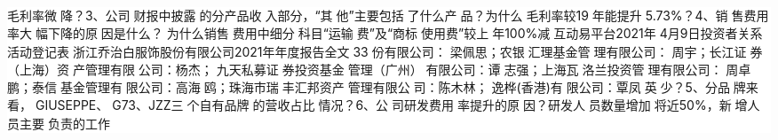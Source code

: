 毛利率微
降？3、公司
财报中披露
的分产品收
入部分，“其
他”主要包括
了什么产
品？为什么
毛利率较19
年能提升
5.73%？4、销
售费用率大
幅下降的原
因是什么？
为什么销售
费用中细分
科目“运输
费”及“商标
使用费”较上
年100%减
互动易平台2021年
4月9日投资者关系
活动登记表
浙江乔治白服饰股份有限公司2021年年度报告全文
33
份有限公司：
梁佩思；农银
汇理基金管
理有限公司：
周宇；长江证
券（上海）资
产管理有限
公司：杨杰；
九天私募证
券投资基金
管理（广州）
有限公司：谭
志强；上海瓦
洛兰投资管
理有限公司：
周卓鹏；泰信
基金管理有
限公司：高海
鸥；珠海市瑞
丰汇邦资产
管理有限公
司：陈木林；
逸桦(香港)有
限公司：覃凤
英
少？5、分品
牌来看，
GIUSEPPE、
G73、JZZ三
个自有品牌
的营收占比
情况？6、公
司研发费用
率提升的原
因？研发人
员数量增加
将近50%，新
增人员主要
负责的工作